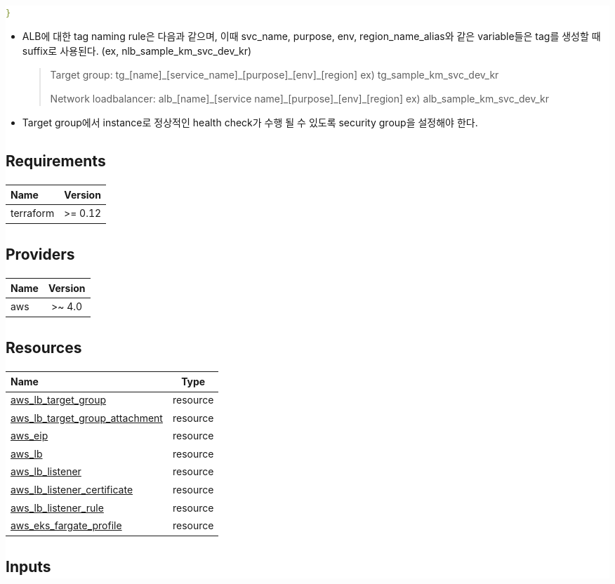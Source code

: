 ```yaml
}
```

- ALB에 대한 tag naming rule은 다음과 같으며, 이때 svc_name, purpose, env, region_name_alias와 같은 variable들은 tag를 생성할 때 suffix로 사용된다. (ex, nlb_sample_km_svc_dev_kr)

  > Target group: tg_\[name]\_[service_name]\_[purpose]\_[env]\_[region] ex) tg_sample_km_svc_dev_kr
  >
  > Network loadbalancer: alb\_[name]\_[service name]\_[purpose]\_[env]\_[region] ex) alb_sample_km_svc_dev_kr

- Target group에서 instance로 정상적인 health check가 수행 될 수 있도록 security group을 설정해야 한다.

  

## Requirements

| Name      | Version |
| :-------- | :-----: |
| terraform | >= 0.12 |



## Providers

| Name | Version |
| :--- | :-----: |
| aws  | >~ 4.0  |



## Resources

| Name                                                         |   Type   |
| :----------------------------------------------------------- | :------: |
| [aws_lb_target_group](https://registry.terraform.io/providers/hashicorp/aws/latest/docs/resources/lb_target_group) | resource |
| [aws_lb_target_group_attachment](https://registry.terraform.io/providers/hashicorp/aws/latest/docs/resources/lb_target_group_attachment) | resource |
| [aws_eip](https://registry.terraform.io/providers/hashicorp/aws/latest/docs/resources/eip) | resource |
| [aws_lb](https://registry.terraform.io/providers/hashicorp/aws/latest/docs/resources/lb) | resource |
| [aws_lb_listener](https://registry.terraform.io/providers/hashicorp/aws/latest/docs/resources/lb_listener) | resource |
| [aws_lb_listener_certificate](https://registry.terraform.io/providers/hashicorp/aws/latest/docs/resources/lb_listener_certificate) | resource |
| [aws_lb_listener_rule](https://registry.terraform.io/providers/hashicorp/aws/latest/docs/resources/lb_listener_rule) | resource |
| [aws_eks_fargate_profile](https://registry.terraform.io/providers/hashicorp/aws/latest/docs/resources/eks_fargate_profile) | resource |



## Inputs
